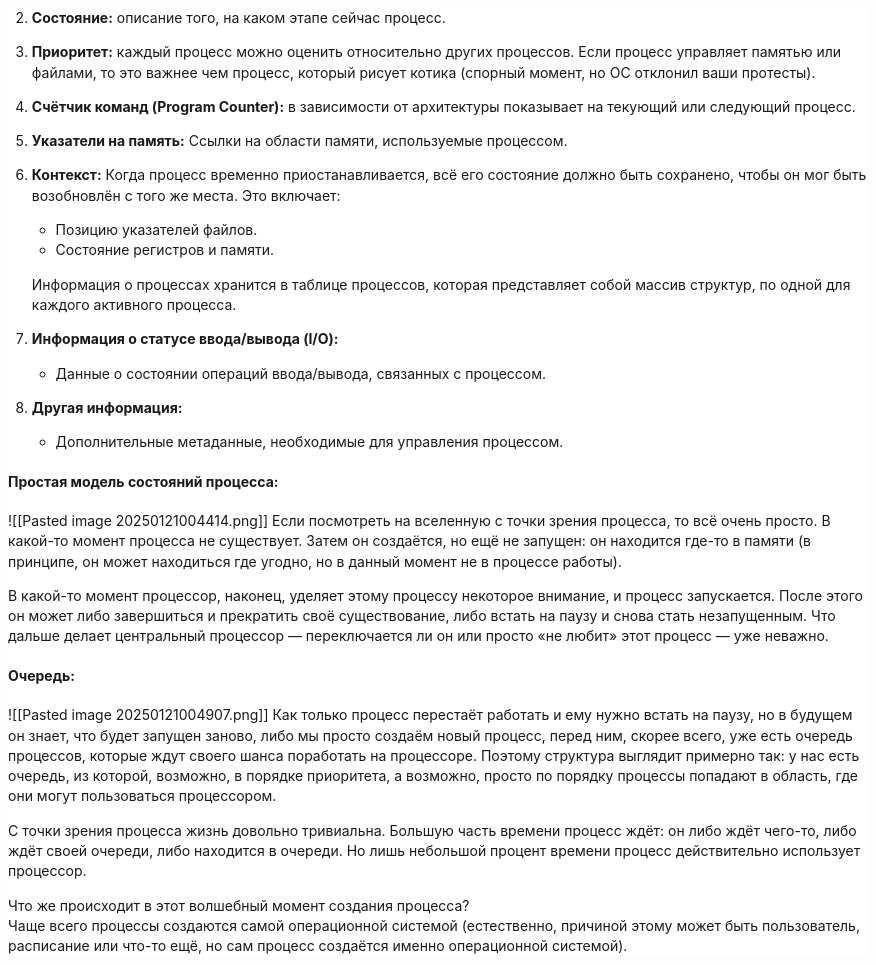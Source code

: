 2. **Состояние:**
    описание того, на каком этапе сейчас процесс. 
    
3. **Приоритет:**
    каждый процесс можно оценить относительно других процессов. Если процесс управляет памятью или файлами, то это важнее чем процесс, который рисует котика (спорный момент, но ОС отклонил ваши протесты).
    
4. **Счётчик команд (Program Counter):**
    в зависимости от архитектуры показывает на текующий или следующий процесс. 
    
5. **Указатели на память:**
	Ссылки на области памяти, используемые процессом.
6. **Контекст:**
    Когда процесс временно приостанавливается, всё его состояние должно быть сохранено, чтобы он мог быть возобновлён с того же места. Это включает:
	- Позицию указателей файлов.
	- Состояние регистров и памяти.

	Информация о процессах хранится в таблице процессов, которая представляет собой массив структур, по одной для каждого активного процесса.
    
7. **Информация о статусе ввода/вывода (I/O):**
    - Данные о состоянии операций ввода/вывода, связанных с процессом.
8. **Другая информация:**
    - Дополнительные метаданные, необходимые для управления процессом.


#### Простая модель состояний процесса:
![[Pasted image 20250121004414.png]]
Если посмотреть на вселенную с точки зрения процесса, то всё очень просто. В какой-то момент процесса не существует. Затем он создаётся, но ещё не запущен: он находится где-то в памяти (в принципе, он может находиться где угодно, но в данный момент не в процессе работы).

В какой-то момент процессор, наконец, уделяет этому процессу некоторое внимание, и процесс запускается. После этого он может либо завершиться и прекратить своё существование, либо встать на паузу и снова стать незапущенным. Что дальше делает центральный процессор — переключается ли он или просто «не любит» этот процесс — уже неважно.

#### Очередь:
![[Pasted image 20250121004907.png]]
Как только процесс перестаёт работать и ему нужно встать на паузу, но в будущем он знает, что будет запущен заново, либо мы просто создаём новый процесс, перед ним, скорее всего, уже есть очередь процессов, которые ждут своего шанса поработать на процессоре. Поэтому структура выглядит примерно так: у нас есть очередь, из которой, возможно, в порядке приоритета, а возможно, просто по порядку процессы попадают в область, где они могут пользоваться процессором.

С точки зрения процесса жизнь довольно тривиальна. Большую часть времени процесс ждёт: он либо ждёт чего-то, либо ждёт своей очереди, либо находится в очереди. Но лишь небольшой процент времени процесс действительно использует процессор.

Что же происходит в этот волшебный момент создания процесса?  
Чаще всего процессы создаются самой операционной системой (естественно, причиной этому может быть пользователь, расписание или что-то ещё, но сам процесс создаётся именно операционной системой).
